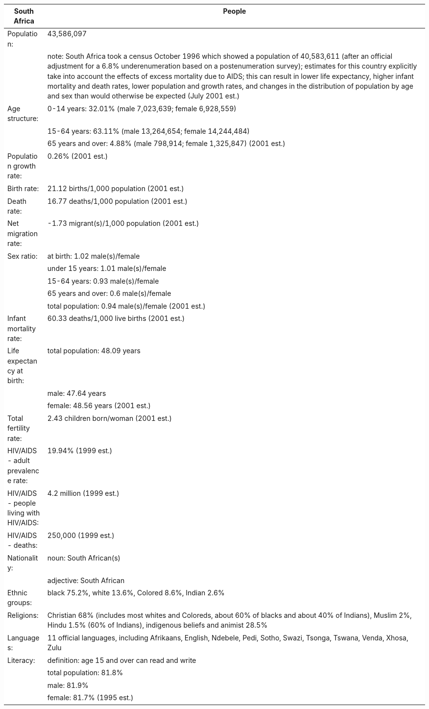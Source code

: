 | South Africa | People |
| --- | --- |
| Population: | 43,586,097 |
| | note: South Africa took a census October 1996 which showed a population of 40,583,611 (after an official adjustment for a 6.8% underenumeration based on a postenumeration survey); estimates for this country explicitly take into account the effects of excess mortality due to AIDS; this can result in lower life expectancy, higher infant mortality and death rates, lower population and growth rates, and changes in the distribution of population by age and sex than would otherwise be expected (July 2001 est.) |
| Age structure: | 0-14 years: 32.01% (male 7,023,639; female 6,928,559) |
| | 15-64 years: 63.11% (male 13,264,654; female 14,244,484) |
| | 65 years and over: 4.88% (male 798,914; female 1,325,847) (2001 est.) |
| Population growth rate: | 0.26% (2001 est.) |
| Birth rate: | 21.12 births/1,000 population (2001 est.) |
| Death rate: | 16.77 deaths/1,000 population (2001 est.) |
| Net migration rate: | -1.73 migrant(s)/1,000 population (2001 est.) |
| Sex ratio: | at birth: 1.02 male(s)/female |
| | under 15 years: 1.01 male(s)/female |
| | 15-64 years: 0.93 male(s)/female |
| | 65 years and over: 0.6 male(s)/female |
| | total population: 0.94 male(s)/female (2001 est.) |
| Infant mortality rate: | 60.33 deaths/1,000 live births (2001 est.) |
| Life expectancy at birth: | total population: 48.09 years |
| | male: 47.64 years |
| | female: 48.56 years (2001 est.) |
| Total fertility rate: | 2.43 children born/woman (2001 est.) |
| HIV/AIDS - adult prevalence rate: | 19.94% (1999 est.) |
| HIV/AIDS - people living with HIV/AIDS: | 4.2 million (1999 est.) |
| HIV/AIDS - deaths: | 250,000 (1999 est.) |
| Nationality: | noun: South African(s) |
| | adjective: South African |
| Ethnic groups: | black 75.2%, white 13.6%, Colored 8.6%, Indian 2.6% |
| Religions: | Christian 68% (includes most whites and Coloreds, about 60% of blacks and about 40% of Indians), Muslim 2%, Hindu 1.5% (60% of Indians), indigenous beliefs and animist 28.5% |
| Languages: | 11 official languages, including Afrikaans, English, Ndebele, Pedi, Sotho, Swazi, Tsonga, Tswana, Venda, Xhosa, Zulu |
| Literacy: | definition: age 15 and over can read and write |
| | total population: 81.8% |
| | male: 81.9% |
| | female: 81.7% (1995 est.) |
